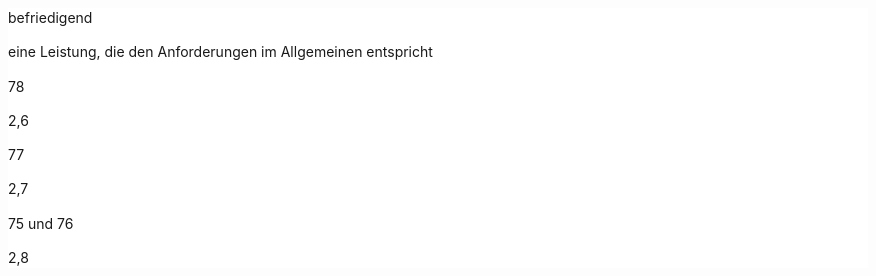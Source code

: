 befriedigend

</td>

<td style="border-bottom: 0.5pt solid ; " rowspan="10" align="justify" valign="middle" charoff="50">

eine Leistung, die den Anforderungen im Allgemeinen entspricht

</td>

</tr>

<tr>

<td style="border-right: 0.5pt solid ; border-bottom: 0.5pt solid ; " align="center" valign="top" charoff="50">

78

</td>

<td style="border-right: 0.5pt solid ; border-bottom: 0.5pt solid ; " align="center" valign="top" charoff="50">

2,6

</td>

</tr>

<tr>

<td style="border-right: 0.5pt solid ; border-bottom: 0.5pt solid ; " align="center" valign="top" charoff="50">

77

</td>

<td style="border-right: 0.5pt solid ; border-bottom: 0.5pt solid ; " align="center" valign="top" charoff="50">

2,7

</td>

</tr>

<tr>

<td style="border-right: 0.5pt solid ; border-bottom: 0.5pt solid ; " align="center" valign="top" charoff="50">

75 und 76

</td>

<td style="border-right: 0.5pt solid ; border-bottom: 0.5pt solid ; " align="center" valign="top" charoff="50">

2,8

</td>
